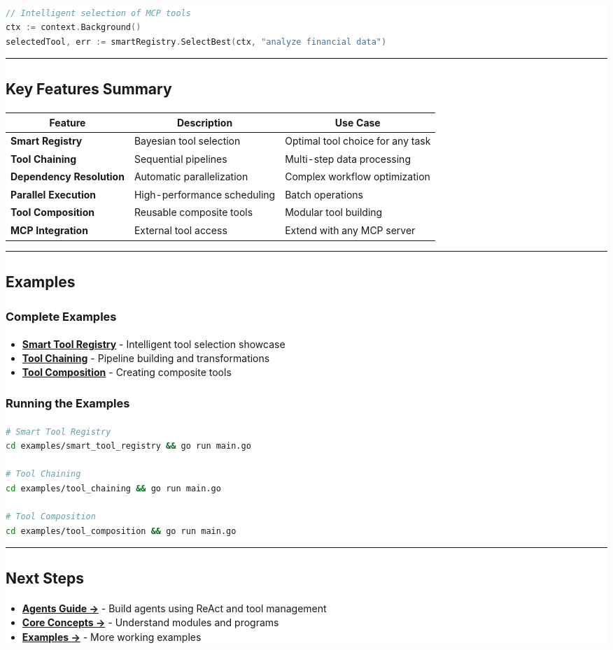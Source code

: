 ```go
// Intelligent selection of MCP tools
ctx := context.Background()
selectedTool, err := smartRegistry.SelectBest(ctx, "analyze financial data")
```

---

## Key Features Summary

| Feature | Description | Use Case |
|---------|-------------|----------|
| **Smart Registry** | Bayesian tool selection | Optimal tool choice for any task |
| **Tool Chaining** | Sequential pipelines | Multi-step data processing |
| **Dependency Resolution** | Automatic parallelization | Complex workflow optimization |
| **Parallel Execution** | High-performance scheduling | Batch operations |
| **Tool Composition** | Reusable composite tools | Modular tool building |
| **MCP Integration** | External tool access | Extend with any MCP server |

---

## Examples

### Complete Examples
- **[Smart Tool Registry](https://github.com/XiaoConstantine/dspy-go/tree/main/examples/smart_tool_registry)** - Intelligent tool selection showcase
- **[Tool Chaining](https://github.com/XiaoConstantine/dspy-go/tree/main/examples/tool_chaining)** - Pipeline building and transformations
- **[Tool Composition](https://github.com/XiaoConstantine/dspy-go/tree/main/examples/tool_composition)** - Creating composite tools

### Running the Examples

```bash
# Smart Tool Registry
cd examples/smart_tool_registry && go run main.go

# Tool Chaining
cd examples/tool_chaining && go run main.go

# Tool Composition
cd examples/tool_composition && go run main.go
```

---

## Next Steps

- **[Agents Guide →](agents/)** - Build agents using ReAct and tool management
- **[Core Concepts →](core-concepts/)** - Understand modules and programs
- **[Examples →](https://github.com/XiaoConstantine/dspy-go/tree/main/examples)** - More working examples
